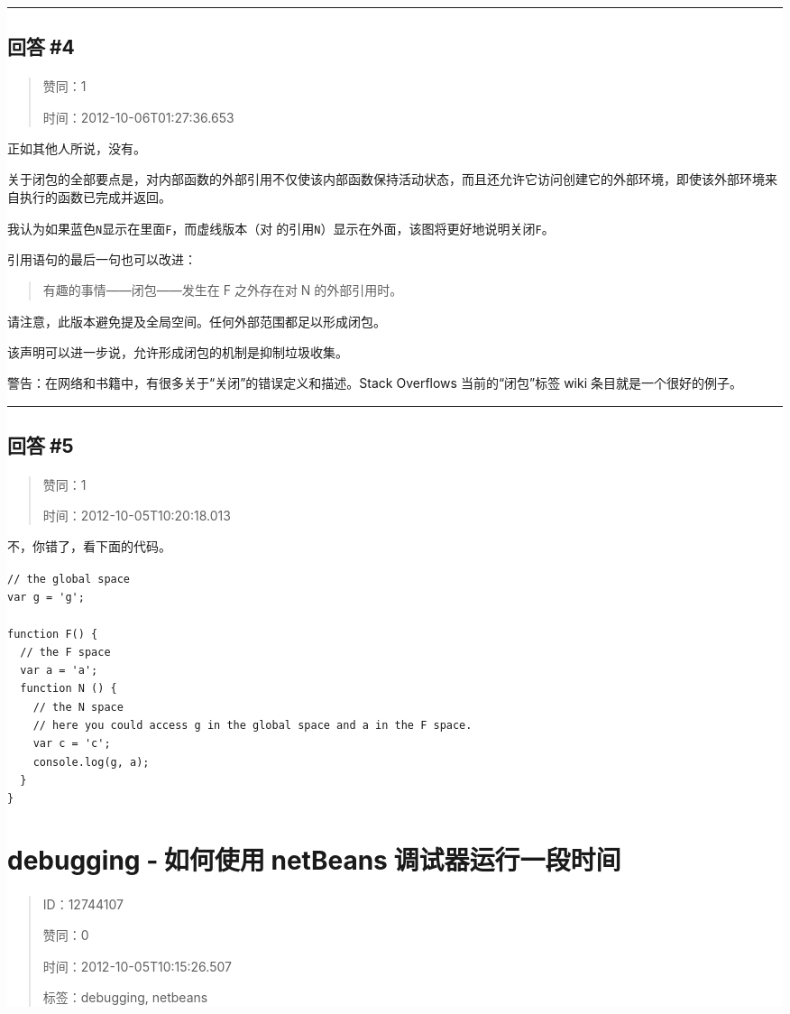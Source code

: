 * * *

## 回答 #4

> 赞同：1
> 
> 时间：2012-10-06T01:27:36.653

正如其他人所说，没有。

关于闭包的全部要点是，对内部函数的外部引用不仅使该内部函数保持活动状态，而且还允许它访问创建它的外部环境，即使该外部环境来自执行的函数已完成并返回。

我认为如果蓝色`N`显示在里面`F`，而虚线版本（对 的引用`N`）显示在外面，该图将更好地说明关闭`F`。

引用语句的最后一句也可以改进：

> 有趣的事情——闭包——发生在 F 之外存在对 N 的外部引用时。

请注意，此版本避免提及全局空间。任何外部范围都足以形成闭包。

该声明可以进一步说，允许形成闭包的机制是抑制垃圾收集。

警告：在网络和书籍中，有很多关于“关闭”的错误定义和描述。Stack Overflows 当前的“闭包”标签 wiki 条目就是一个很好的例子。

* * *

## 回答 #5

> 赞同：1
> 
> 时间：2012-10-05T10:20:18.013

不，你错了，看下面的代码。

```
// the global space
var g = 'g';

function F() {
  // the F space
  var a = 'a';
  function N () {
    // the N space
    // here you could access g in the global space and a in the F space.
    var c = 'c';
    console.log(g, a);
  }
} 
```

# debugging - 如何使用 netBeans 调试器运行一段时间

> ID：12744107
> 
> 赞同：0
> 
> 时间：2012-10-05T10:15:26.507
> 
> 标签：debugging, netbeans
